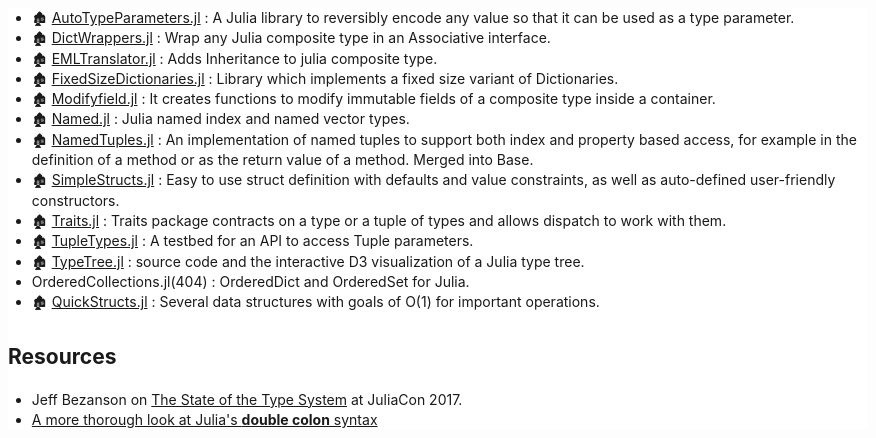 
- 🏚️ [AutoTypeParameters.jl](https://github.com/andrewcooke/AutoTypeParameters.jl) : A Julia library to reversibly encode any value so that it can be used as a type parameter.
- 🏚️ [DictWrappers.jl](https://github.com/iamed2/DictWrappers.jl) : Wrap any Julia composite type in an Associative interface.
- 🏚️ [EMLTranslator.jl](https://github.com/DANA-Laboratory/EMLTranslator.jl) : Adds Inheritance to julia composite type.
- 🏚️ [FixedSizeDictionaries.jl](https://github.com/SimonDanisch/FixedSizeDictionaries.jl) : Library which implements a fixed size variant of Dictionaries.
- 🏚️ [Modifyfield.jl](https://github.com/StephenVavasis/Modifyfield.jl) : It creates functions to modify immutable fields of a composite type inside a container.
- 🏚️ [Named.jl](https://github.com/HarlanH/Named.jl) : Julia named index and named vector types.
- 🏚️ [NamedTuples.jl](https://github.com/blackrock/NamedTuples.jl) : An implementation of named tuples to support both index and property based access, for example in the definition of a method or as the return value of a method. Merged into Base.
- 🏚️ [SimpleStructs.jl](https://github.com/pluskid/SimpleStructs.jl) : Easy to use struct definition with defaults and value constraints, as well as auto-defined user-friendly constructors.
- 🏚️ [Traits.jl](https://github.com/mauro3/Traits.jl) : Traits package contracts on a type or a tuple of types and allows dispatch to work with them.
- 🏚️ [TupleTypes.jl](https://github.com/mbauman/TupleTypes.jl) : A testbed for an API to access Tuple parameters.
- 🏚️ [TypeTree.jl](https://github.com/johnmyleswhite/TypeTree.jl) : source code and the interactive D3 visualization of a Julia type tree.
- OrderedCollections.jl(404) : OrderedDict and OrderedSet for Julia.
- 🏚️ [QuickStructs.jl](https://github.com/tbreloff/QuickStructs.jl) : Several data structures with goals of O(1) for important operations.

## Resources

- Jeff Bezanson on [The State of the Type System](https://www.youtube.com/watch?v=Z2LtJUe1q8c) at JuliaCon 2017.
- [A more thorough look at Julia's **double colon** syntax](http://nbviewer.ipython.org/github/tlycken/IJulia-Notebooks/blob/master/A%20more%20thorough%20look%20at%20Julia%27s%20%22double%20colon%22%20syntax.ipynb)

